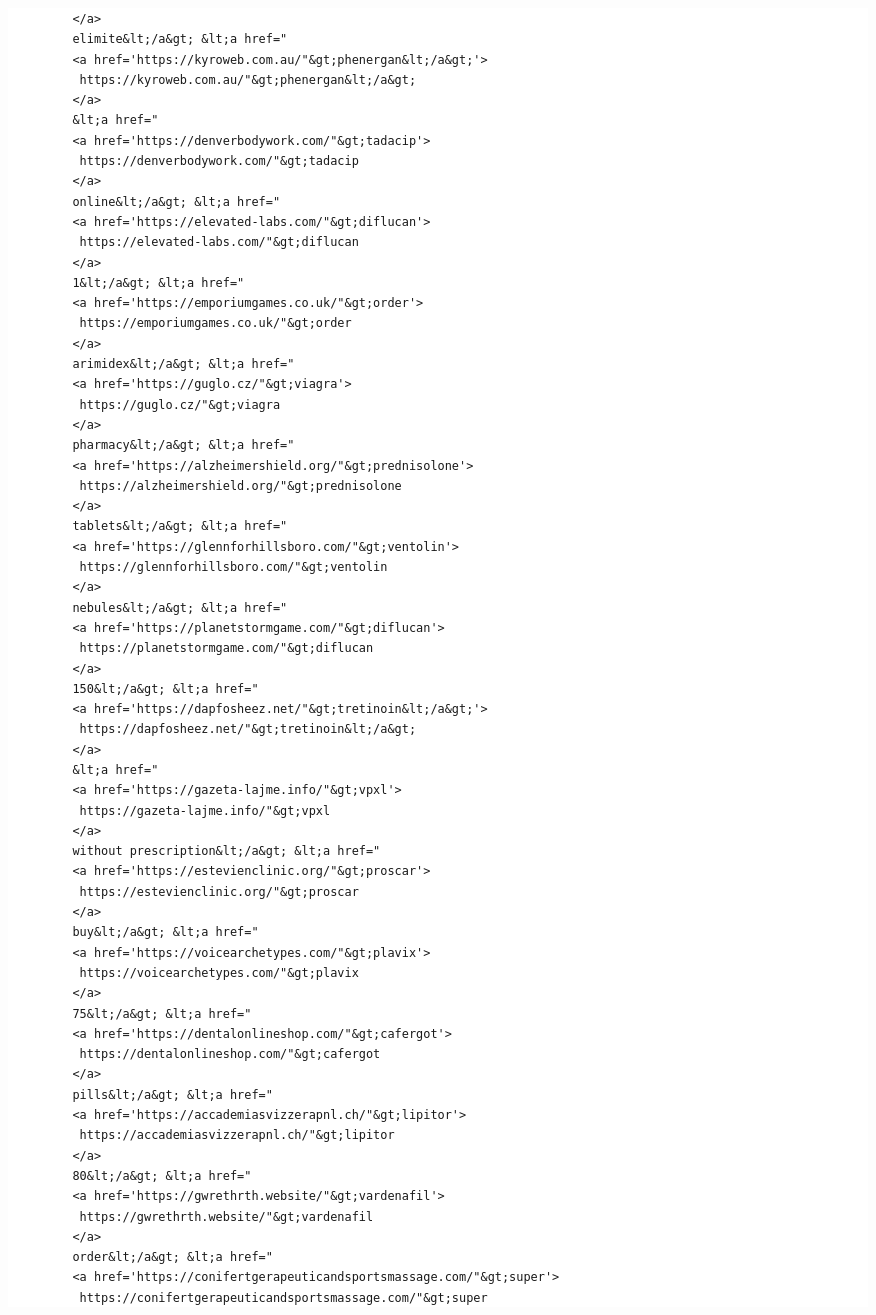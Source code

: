              </a>
             elimite&lt;/a&gt; &lt;a href="
             <a href='https://kyroweb.com.au/"&gt;phenergan&lt;/a&gt;'>
              https://kyroweb.com.au/"&gt;phenergan&lt;/a&gt;
             </a>
             &lt;a href="
             <a href='https://denverbodywork.com/"&gt;tadacip'>
              https://denverbodywork.com/"&gt;tadacip
             </a>
             online&lt;/a&gt; &lt;a href="
             <a href='https://elevated-labs.com/"&gt;diflucan'>
              https://elevated-labs.com/"&gt;diflucan
             </a>
             1&lt;/a&gt; &lt;a href="
             <a href='https://emporiumgames.co.uk/"&gt;order'>
              https://emporiumgames.co.uk/"&gt;order
             </a>
             arimidex&lt;/a&gt; &lt;a href="
             <a href='https://guglo.cz/"&gt;viagra'>
              https://guglo.cz/"&gt;viagra
             </a>
             pharmacy&lt;/a&gt; &lt;a href="
             <a href='https://alzheimershield.org/"&gt;prednisolone'>
              https://alzheimershield.org/"&gt;prednisolone
             </a>
             tablets&lt;/a&gt; &lt;a href="
             <a href='https://glennforhillsboro.com/"&gt;ventolin'>
              https://glennforhillsboro.com/"&gt;ventolin
             </a>
             nebules&lt;/a&gt; &lt;a href="
             <a href='https://planetstormgame.com/"&gt;diflucan'>
              https://planetstormgame.com/"&gt;diflucan
             </a>
             150&lt;/a&gt; &lt;a href="
             <a href='https://dapfosheez.net/"&gt;tretinoin&lt;/a&gt;'>
              https://dapfosheez.net/"&gt;tretinoin&lt;/a&gt;
             </a>
             &lt;a href="
             <a href='https://gazeta-lajme.info/"&gt;vpxl'>
              https://gazeta-lajme.info/"&gt;vpxl
             </a>
             without prescription&lt;/a&gt; &lt;a href="
             <a href='https://estevienclinic.org/"&gt;proscar'>
              https://estevienclinic.org/"&gt;proscar
             </a>
             buy&lt;/a&gt; &lt;a href="
             <a href='https://voicearchetypes.com/"&gt;plavix'>
              https://voicearchetypes.com/"&gt;plavix
             </a>
             75&lt;/a&gt; &lt;a href="
             <a href='https://dentalonlineshop.com/"&gt;cafergot'>
              https://dentalonlineshop.com/"&gt;cafergot
             </a>
             pills&lt;/a&gt; &lt;a href="
             <a href='https://accademiasvizzerapnl.ch/"&gt;lipitor'>
              https://accademiasvizzerapnl.ch/"&gt;lipitor
             </a>
             80&lt;/a&gt; &lt;a href="
             <a href='https://gwrethrth.website/"&gt;vardenafil'>
              https://gwrethrth.website/"&gt;vardenafil
             </a>
             order&lt;/a&gt; &lt;a href="
             <a href='https://conifertgerapeuticandsportsmassage.com/"&gt;super'>
              https://conifertgerapeuticandsportsmassage.com/"&gt;super